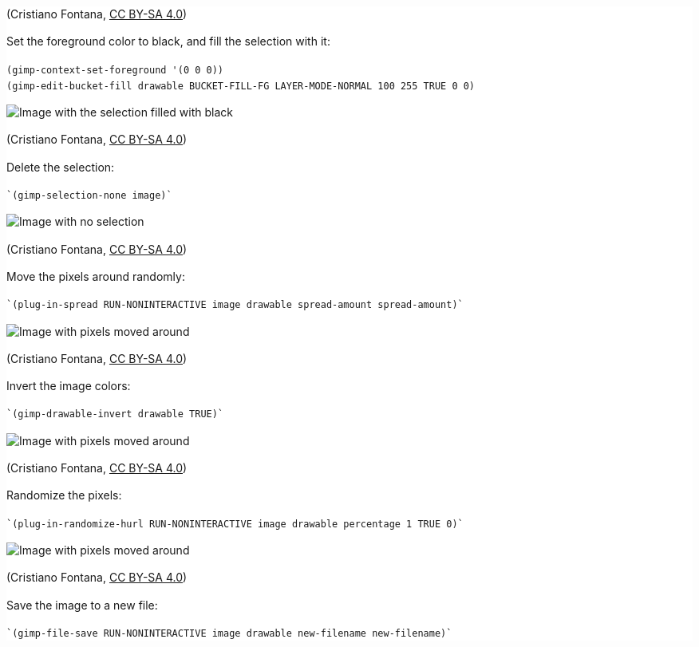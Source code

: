 (Cristiano Fontana, [CC BY-SA 4.0][4])

Set the foreground color to black, and fill the selection with it:


```
(gimp-context-set-foreground '(0 0 0))
(gimp-edit-bucket-fill drawable BUCKET-FILL-FG LAYER-MODE-NORMAL 100 255 TRUE 0 0)
```

![Image with the selection filled with black][18]

(Cristiano Fontana, [CC BY-SA 4.0][4])

Delete the selection:


```
`(gimp-selection-none image)`
```

![Image with no selection][19]

(Cristiano Fontana, [CC BY-SA 4.0][4])

Move the pixels around randomly:


```
`(plug-in-spread RUN-NONINTERACTIVE image drawable spread-amount spread-amount)`
```

![Image with pixels moved around][20]

(Cristiano Fontana, [CC BY-SA 4.0][4])

Invert the image colors:


```
`(gimp-drawable-invert drawable TRUE)`
```

![Image with pixels moved around][21]

(Cristiano Fontana, [CC BY-SA 4.0][4])

Randomize the pixels:


```
`(plug-in-randomize-hurl RUN-NONINTERACTIVE image drawable percentage 1 TRUE 0)`
```

![Image with pixels moved around][22]

(Cristiano Fontana, [CC BY-SA 4.0][4])

Save the image to a new file:


```
`(gimp-file-save RUN-NONINTERACTIVE image drawable new-filename new-filename)`
```


[#]: collector: (lujun9972)
[#]: translator: (amwps290)
[#]: reviewer: ( )
[#]: publisher: ( )
[#]: url: ( )
[#]: subject: (Write GIMP scripts to make image processing faster)
[#]: via: (https://opensource.com/article/21/1/gimp-scripting)
[#]: author: (Cristiano L. Fontana https://opensource.com/users/cristianofontana)
[a]: https://opensource.com/users/cristianofontana
[b]: https://github.com/lujun9972
[1]: https://opensource.com/sites/default/files/styles/image-full-size/public/lead-images/painting_computer_screen_art_design_creative.png?itok=LVAeQx3_ (Painting art on a computer screen)
[2]: https://www.gimp.org/
[3]: https://opensource.com/sites/default/files/uploads/fourier.png (Fourier transform equations)
[4]: https://creativecommons.org/licenses/by-sa/4.0/
[5]: https://docs.gimp.org/en/gimp-filters-script-fu.html
[6]: https://docs.gimp.org/en/gimp-concepts-script-fu.html
[7]: https://en.wikipedia.org/wiki/Scheme_(programming_language)
[8]: https://docs.gimp.org/en/gimp-filters-python-fu.html
[9]: https://docs.gimp.org/en/gimp-using-script-fu-tutorial.html
[10]: https://en.wikipedia.org/wiki/Lisp_%28programming_language%29
[11]: https://en.wikipedia.org/wiki/Polish_notation
[12]: https://xkcd.com/297/
[13]: https://opensource.com/sites/default/files/uploads/procedure_browser.png (GIMP Procedure Browser)
[14]: https://opensource.com/sites/default/files/uploads/gui01_image.png (GUI with the displayed image)
[15]: https://opensource.com/sites/default/files/uploads/console01_variables.png (Script-Fu console)
[16]: https://opensource.com/sites/default/files/uploads/gui02_selected.png (Image with the selected color)
[17]: https://opensource.com/sites/default/files/uploads/gui03_grow.png (Image with the selected color)
[18]: https://opensource.com/sites/default/files/uploads/gui04_fill.png (Image with the selection filled with black)
[19]: https://opensource.com/sites/default/files/uploads/gui05_no_selection.png (Image with no selection)
[20]: https://opensource.com/sites/default/files/uploads/gui06_spread.png (Image with pixels moved around)
[21]: https://opensource.com/sites/default/files/uploads/gui07_invert.png (Image with pixels moved around)
[22]: https://opensource.com/sites/default/files/uploads/gui08_hurl.png (Image with pixels moved around)
[23]: https://opensource.com/sites/default/files/uploads/modified_fourier.png (Equations of the Fourier transform and its inverse)